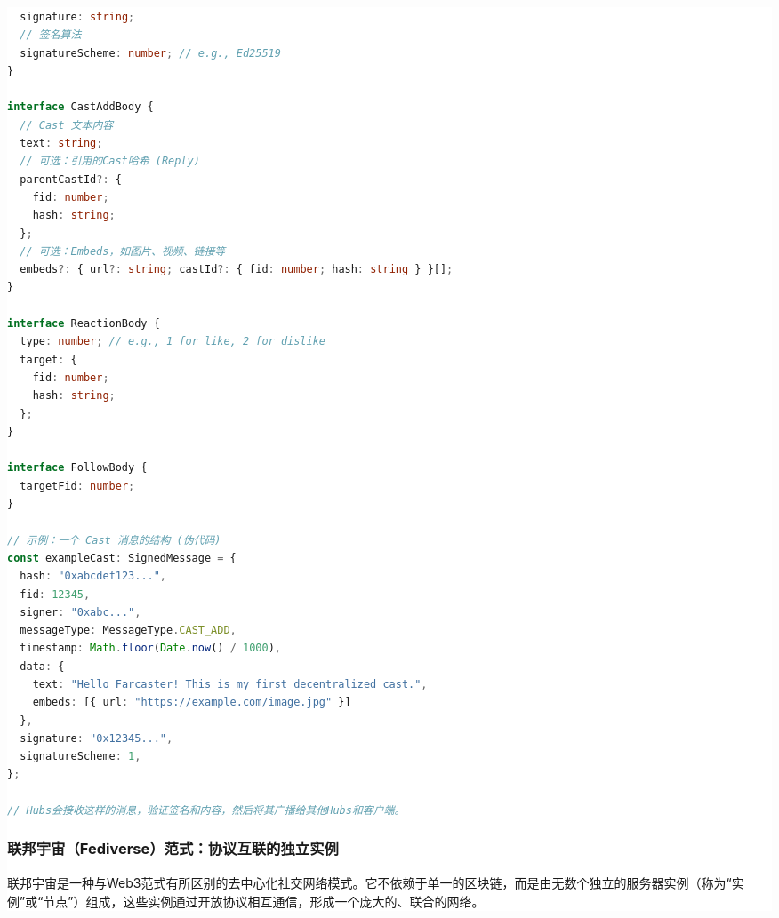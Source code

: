```typescript
  signature: string;
  // 签名算法
  signatureScheme: number; // e.g., Ed25519
}

interface CastAddBody {
  // Cast 文本内容
  text: string;
  // 可选：引用的Cast哈希 (Reply)
  parentCastId?: {
    fid: number;
    hash: string;
  };
  // 可选：Embeds，如图片、视频、链接等
  embeds?: { url?: string; castId?: { fid: number; hash: string } }[];
}

interface ReactionBody {
  type: number; // e.g., 1 for like, 2 for dislike
  target: {
    fid: number;
    hash: string;
  };
}

interface FollowBody {
  targetFid: number;
}

// 示例：一个 Cast 消息的结构 (伪代码)
const exampleCast: SignedMessage = {
  hash: "0xabcdef123...",
  fid: 12345,
  signer: "0xabc...",
  messageType: MessageType.CAST_ADD,
  timestamp: Math.floor(Date.now() / 1000),
  data: {
    text: "Hello Farcaster! This is my first decentralized cast.",
    embeds: [{ url: "https://example.com/image.jpg" }]
  },
  signature: "0x12345...",
  signatureScheme: 1,
};

// Hubs会接收这样的消息，验证签名和内容，然后将其广播给其他Hubs和客户端。
```

### 联邦宇宙（Fediverse）范式：协议互联的独立实例

联邦宇宙是一种与Web3范式有所区别的去中心化社交网络模式。它不依赖于单一的区块链，而是由无数个独立的服务器实例（称为“实例”或“节点”）组成，这些实例通过开放协议相互通信，形成一个庞大的、联合的网络。
